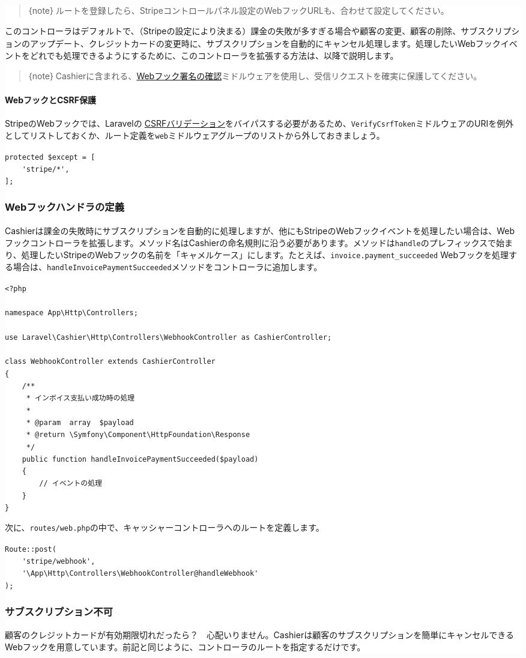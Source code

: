 > {note} ルートを登録したら、Stripeコントロールパネル設定のWebフックURLも、合わせて設定してください。

このコントローラはデフォルトで、（Stripeの設定により決まる）課金の失敗が多すぎる場合や顧客の変更、顧客の削除、サブスクリプションのアップデート、クレジットカードの変更時に、サブスクリプションを自動的にキャンセル処理します。処理したいWebフックイベントをどれでも処理できるようにするために、このコントローラを拡張する方法は、以降で説明します。

> {note} Cashierに含まれる、[Webフック署名の確認](/docs/{{version}}/billing#verifying-webhook-signatures)ミドルウェアを使用し、受信リクエストを確実に保護してください。

#### WebフックとCSRF保護

StripeのWebフックでは、Laravelの [CSRFバリデーション](/docs/{{version}}/csrf)をバイパスする必要があるため、`VerifyCsrfToken`ミドルウェアのURIを例外としてリストしておくか、ルート定義を`web`ミドルウェアグループのリストから外しておきましょう。

    protected $except = [
        'stripe/*',
    ];

<a name="defining-webhook-event-handlers"></a>
### Webフックハンドラの定義

Cashierは課金の失敗時にサブスクリプションを自動的に処理しますが、他にもStripeのWebフックイベントを処理したい場合は、Webフックコントローラを拡張します。メソッド名はCashierの命名規則に沿う必要があります。メソッドは`handle`のプレフィックスで始まり、処理したいStripeのWebフックの名前を「キャメルケース」にします。たとえば、`invoice.payment_succeeded` Webフックを処理する場合は、`handleInvoicePaymentSucceeded`メソッドをコントローラに追加します。

    <?php

    namespace App\Http\Controllers;

    use Laravel\Cashier\Http\Controllers\WebhookController as CashierController;

    class WebhookController extends CashierController
    {
        /**
         * インボイス支払い成功時の処理
         *
         * @param  array  $payload
         * @return \Symfony\Component\HttpFoundation\Response
         */
        public function handleInvoicePaymentSucceeded($payload)
        {
            // イベントの処理
        }
    }

次に、`routes/web.php`の中で、キャッシャーコントローラへのルートを定義します。

    Route::post(
        'stripe/webhook',
        '\App\Http\Controllers\WebhookController@handleWebhook'
    );

<a name="handling-failed-subscriptions"></a>
### サブスクリプション不可

顧客のクレジットカードが有効期限切れだったら？　心配いりません。Cashierは顧客のサブスクリプションを簡単にキャンセルできるWebフックを用意しています。前記と同じように、コントローラのルートを指定するだけです。
